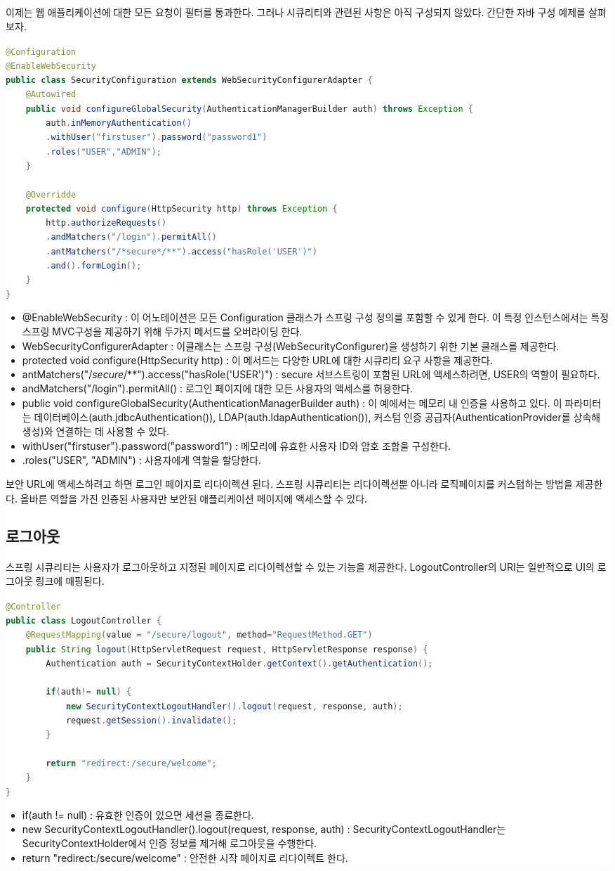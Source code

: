 이제는 웹 애플리케이션에 대한 모든 요청이 필터를 통과한다. 그러나 시큐리티와 관련된 사항은 아직 구성되지 않았다. 간단한 자바 구성 예제를 살펴보자.

```java
@Configuration
@EnableWebSecurity
public class SecurityConfiguration extends WebSecurityConfigurerAdapter {
    @Autowired
    public void configureGlobalSecurity(AuthenticationManagerBuilder auth) throws Exception {
        auth.inMemoryAuthentication()
        .withUser("firstuser").password("password1")
        .roles("USER","ADMIN");
    }

    @Overridde
    protected void configure(HttpSecurity http) throws Exception {
        http.authorizeRequests()
        .andMatchers("/login").permitAll()
        .antMatchers("/*secure*/**").access("hasRole('USER')")
        .and().formLogin();
    }
}
```
* @EnableWebSecurity : 이 어노테이션은 모든 Configuration 클래스가 스프링 구성 정의를 포함할 수 있게 한다. 이 특정 인스턴스에서는 특정 스프링 MVC구성을 제공하기 위해 두가지 메서드를 오버라이딩 한다.
* WebSecurityConfigurerAdapter : 이클래스는 스프링 구성(WebSecurityConfigurer)을 생성하기 위한 기본 클래스를 제공한다.
* protected void configure(HttpSecurity http) : 이 메서드는 다양한 URL에 대한 시큐리티 요구 사항을 제공한다.
* antMatchers("/*secure*/**").access("hasRole('USER')") : secure 서브스트링이 포함된 URL에 액세스하려면, USER의 역할이 필요하다.
* andMatchers("/login").permitAll() : 로그인 페이지에 대한 모든 사용자의 액세스를 허용한다.
* public void configureGlobalSecurity(AuthenticationManagerBuilder auth) : 이 예에서는 메모리 내 인증을 사용하고 있다. 이 파라미터는 데이터베이스(auth.jdbcAuthentication()), LDAP(auth.ldapAuthentication()), 커스텀 인증 공급자(AuthenticationProvider를 상속해 생성)와 연결하는 데 사용할 수 있다.
* withUser("firstuser").password("password1") : 메모리에 유효한 사용자 ID와 암호 조합을 구성한다.
* .roles("USER", "ADMIN") : 사용자에게 역할을 할당한다.

보안 URL에 액세스하려고 하면 로그인 페이지로 리다이렉션 된다. 스프링 시큐리티는 리다이렉션뿐 아니라 로직페이지를 커스텀하는 방법을 제공한다. 올바른 역할을 가진 인증된 사용자만 보안된 애플리케이션 페이지에 액세스할 수 있다.

## 로그아웃
스프링 시큐리티는 사용자가 로그아웃하고 지정된 페이지로 리다이렉션할 수 있는 기능을 제공한다. LogoutController의 URI는 일반적으로 UI의 로그아웃 링크에 매핑된다.
```java
@Controller
public class LogoutController {
    @RequestMapping(value = "/secure/logout", method="RequestMethod.GET")
    public String logout(HttpServletRequest request, HttpServletResponse response) {
        Authentication auth = SecurityContextHolder.getContext().getAuthentication();

        if(auth!= null) {
            new SecurityContextLogoutHandler().logout(request, response, auth);
            request.getSession().invalidate();
        }

        return "redirect:/secure/welcome";
    }
}
```
* if(auth != null) : 유효한 인증이 있으면 세션을 종료한다.
* new SecurityContextLogoutHandler().logout(request, response, auth) : SecurityContextLogoutHandler는 SecurityContextHolder에서 인증 정보를 제거해 로그아웃을 수행한다.
* return "redirect:/secure/welcome" : 안전한 시작 페이지로 리다이렉트 한다.
